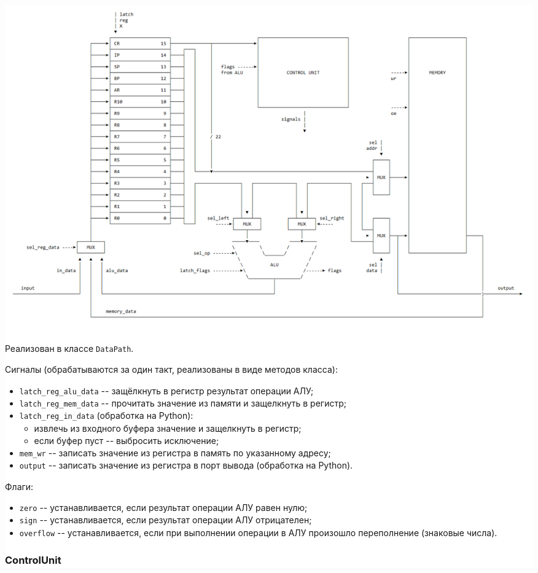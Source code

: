 ![data path scheme](./imgs/data_path.png)

Реализован в классе `DataPath`.

Сигналы (обрабатываются за один такт, реализованы в виде методов класса):
- `latch_reg_alu_data` -- защёлкнуть в регистр результат операции АЛУ;
- `latch_reg_mem_data` -- прочитать значение из памяти и защелкнуть в регистр;
- `latch_reg_in_data` (обработка на Python):
	- извлечь из входного буфера значение и защелкнуть в регистр;
	- если буфер пуст -- выбросить исключение;
- `mem_wr` -- записать значение из регистра в память по указанному адресу;
- `output` -- записать значение из регистра в порт вывода (обработка на Python).

Флаги:
- `zero` -- устанавливается, если результат операции АЛУ равен нулю;
- `sign` -- устанавливается, если результат операции АЛУ отрицателен;
- `overflow` -- устанавливается, если при выполнении операции в АЛУ произошло переполнение (знаковые числа).



### ControlUnit
